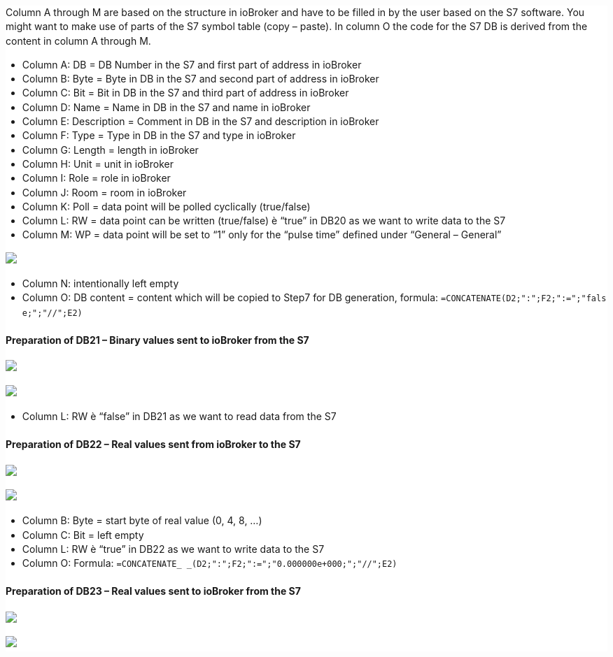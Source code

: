 Column A through M are based on the structure in ioBroker and have to be filled in by the user based on the S7 software. You might want to make use of parts of the S7 symbol table (copy – paste). In column O the code for the S7 DB is derived from the content in column A through M.

* Column A: DB = DB Number in the S7 and first part of address in ioBroker
* Column B: Byte = Byte in DB in the S7 and second part of address in ioBroker
* Column C: Bit = Bit in DB in the S7 and third part of address in ioBroker
* Column D: Name = Name in DB in the S7 and name in ioBroker
* Column E: Description = Comment in DB in the S7 and description in ioBroker
* Column F: Type = Type in DB in the S7 and type in ioBroker
* Column G: Length = length in ioBroker
* Column H: Unit = unit in ioBroker
* Column I: Role = role in ioBroker
* Column J: Room = room in ioBroker
* Column K: Poll = data point will be polled cyclically (true/false)
* Column L: RW = data point can be written (true/false) è “true” in DB20 as we want to write data to the S7
* Column M: WP = data point will be set to “1” only for the “pulse time” defined under “General – General”


![](img/adapter_en_s7_config_1.png)

* Column N: intentionally left empty
* Column O: DB content = content which will be copied to Step7 for DB generation, formula: ```=CONCATENATE(D2;":";F2;":=";"false;";"//";E2)```

#### Preparation of DB21 – Binary values sent to ioBroker from the S7
![](img/adapter_en_s7_tabelle_3.png)

![](img/zoom61_black.png)


* Column L: RW è “false” in DB21 as we want to read data from the S7

#### Preparation of DB22 – Real values sent from ioBroker to the S7
![](img/adapter_en_s7_tabelle_4.png)

![](img/zoom61_black.png)


* Column B: Byte = start byte of real value (0, 4, 8, …)
* Column C: Bit = left empty
* Column L: RW è “true” in DB22 as we want to write data to the S7
* Column O: Formula: ```=CONCATENATE_ _(D2;":";F2;":=";"0.000000e+000;";"//";E2)```

#### Preparation of DB23 – Real values sent to ioBroker from the S7
![](img/adapter_en_s7_tabelle_5.png)

![](img/zoom61_black.png)
